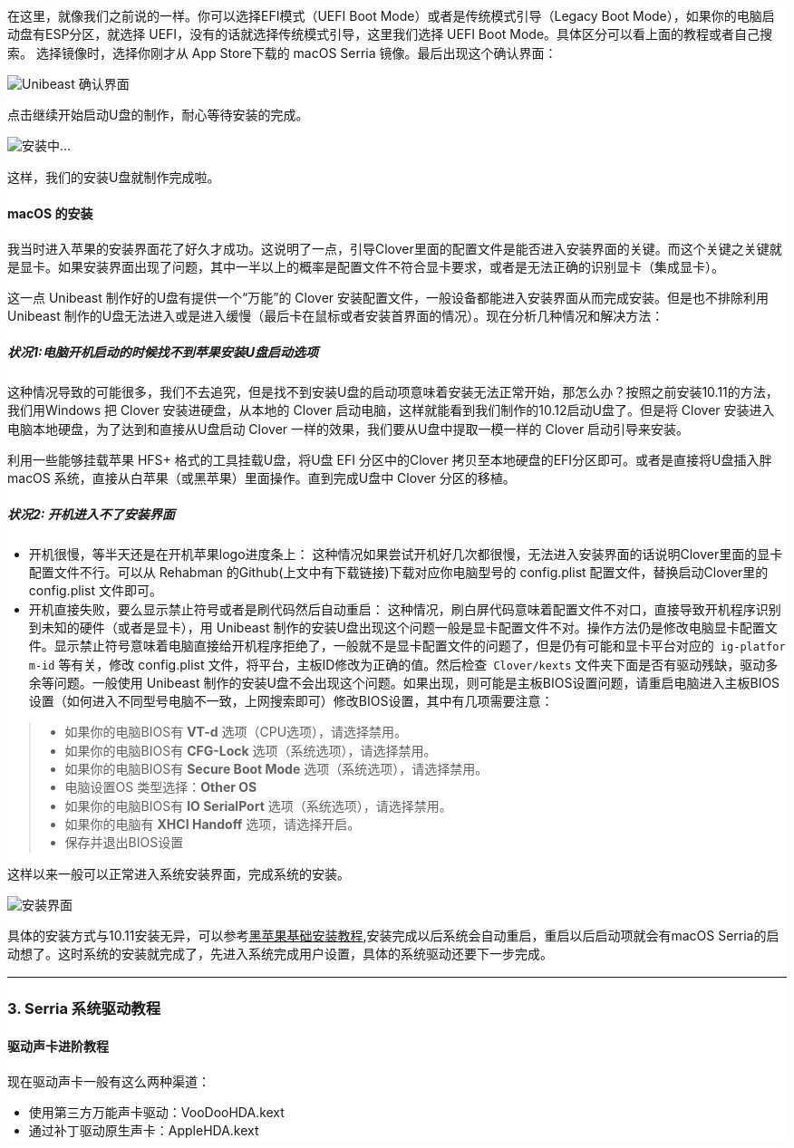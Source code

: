 在这里，就像我们之前说的一样。你可以选择EFI模式（UEFI Boot Mode）或者是传统模式引导（Legacy Boot Mode），如果你的电脑启动盘有ESP分区，就选择 UEFI，没有的话就选择传统模式引导，这里我们选择 UEFI Boot Mode。具体区分可以看上面的教程或者自己搜索。
选择镜像时，选择你刚才从 App Store下载的 macOS Serria 镜像。最后出现这个确认界面：

![Unibeast 确认界面](http://upload-images.jianshu.io/upload_images/2779067-e96eb8f576aba44f.212541?imageMogr2/auto-orient/strip%7CimageView2/2/w/1240)

点击继续开始启动U盘的制作，耐心等待安装的完成。

![安装中...](http://upload-images.jianshu.io/upload_images/2779067-64614e1aeffba236.152904?imageMogr2/auto-orient/strip%7CimageView2/2/w/1240)

这样，我们的安装U盘就制作完成啦。

#### macOS 的安装

我当时进入苹果的安装界面花了好久才成功。这说明了一点，引导Clover里面的配置文件是能否进入安装界面的关键。而这个关键之关键就是显卡。如果安装界面出现了问题，其中一半以上的概率是配置文件不符合显卡要求，或者是无法正确的识别显卡（集成显卡）。

这一点 Unibeast 制作好的U盘有提供一个“万能”的 Clover 安装配置文件，一般设备都能进入安装界面从而完成安装。但是也不排除利用 Unibeast 制作的U盘无法进入或是进入缓慢（最后卡在鼠标或者安装首界面的情况）。现在分析几种情况和解决方法：

 ##### 状况1:电脑开机启动的时候找不到苹果安装U盘启动选项
这种情况导致的可能很多，我们不去追究，但是找不到安装U盘的启动项意味着安装无法正常开始，那怎么办？按照之前安装10.11的方法，我们用Windows 把 Clover 安装进硬盘，从本地的 Clover 启动电脑，这样就能看到我们制作的10.12启动U盘了。但是将 Clover 安装进入电脑本地硬盘，为了达到和直接从U盘启动 Clover 一样的效果，我们要从U盘中提取一模一样的
 Clover 启动引导来安装。

利用一些能够挂载苹果 HFS+ 格式的工具挂载U盘，将U盘 EFI 分区中的Clover 拷贝至本地硬盘的EFI分区即可。或者是直接将U盘插入胖 macOS 系统，直接从白苹果（或黑苹果）里面操作。直到完成U盘中 Clover 分区的移植。

##### 状况2: 开机进入不了安装界面
- 开机很慢，等半天还是在开机苹果logo进度条上：
    这种情况如果尝试开机好几次都很慢，无法进入安装界面的话说明Clover里面的显卡配置文件不行。可以从 Rehabman 的Github(上文中有下载链接)下载对应你电脑型号的 config.plist 配置文件，替换启动Clover里的config.plist 文件即可。
- 开机直接失败，要么显示禁止符号或者是刷代码然后自动重启：
  这种情况，刷白屏代码意味着配置文件不对口，直接导致开机程序识别到未知的硬件（或者是显卡），用 Unibeast 制作的安装U盘出现这个问题一般是显卡配置文件不对。操作方法仍是修改电脑显卡配置文件。显示禁止符号意味着电脑直接给开机程序拒绝了，一般就不是显卡配置文件的问题了，但是仍有可能和显卡平台对应的`  ig-platform-id ` 等有关，修改 config.plist 文件，将平台，主板ID修改为正确的值。然后检查`  Clover/kexts ` 文件夹下面是否有驱动残缺，驱动多余等问题。一般使用 Unibeast 制作的安装U盘不会出现这个问题。如果出现，则可能是主板BIOS设置问题，请重启电脑进入主板BIOS设置（如何进入不同型号电脑不一致，上网搜索即可）修改BIOS设置，其中有几项需要注意：

> - 如果你的电脑BIOS有 __VT-d__ 选项（CPU选项），请选择禁用。
> - 如果你的电脑BIOS有 __CFG-Lock__ 选项（系统选项），请选择禁用。
> - 如果你的电脑BIOS有 __Secure Boot Mode__  选项（系统选项），请选择禁用。
> - 电脑设置OS 类型选择：__Other OS__
> - 如果你的电脑BIOS有 __IO SerialPort__ 选项（系统选项），请选择禁用。
> - 如果你的电脑有 __XHCI Handoff__ 选项，请选择开启。
> - 保存并退出BIOS设置

这样以来一般可以正常进入系统安装界面，完成系统的安装。

![安装界面](http://upload-images.jianshu.io/upload_images/2779067-0ffcf0eee3706170.152355?imageMogr2/auto-orient/strip%7CimageView2/2/w/1240)

具体的安装方式与10.11安装无异，可以参考[黑苹果基础安装教程](http://www.jianshu.com/p/529392e7b0f6),安装完成以后系统会自动重启，重启以后启动项就会有macOS Serria的启动想了。这时系统的安装就完成了，先进入系统完成用户设置，具体的系统驱动还要下一步完成。
***
### 3. Serria 系统驱动教程
#### 驱动声卡进阶教程
现在驱动声卡一般有这么两种渠道：
- 使用第三方万能声卡驱动：VooDooHDA.kext
- 通过补丁驱动原生声卡：AppleHDA.kext
